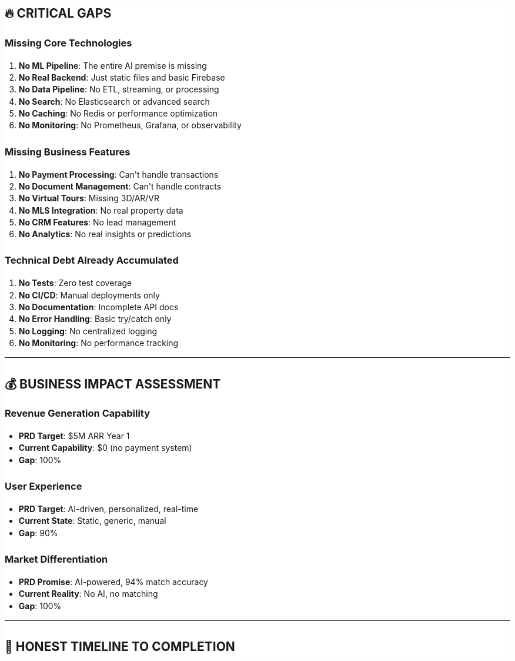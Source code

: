 
## 🔥 CRITICAL GAPS

### Missing Core Technologies
1. **No ML Pipeline**: The entire AI premise is missing
2. **No Real Backend**: Just static files and basic Firebase
3. **No Data Pipeline**: No ETL, streaming, or processing
4. **No Search**: No Elasticsearch or advanced search
5. **No Caching**: No Redis or performance optimization
6. **No Monitoring**: No Prometheus, Grafana, or observability

### Missing Business Features
1. **No Payment Processing**: Can't handle transactions
2. **No Document Management**: Can't handle contracts
3. **No Virtual Tours**: Missing 3D/AR/VR
4. **No MLS Integration**: No real property data
5. **No CRM Features**: No lead management
6. **No Analytics**: No real insights or predictions

### Technical Debt Already Accumulated
1. **No Tests**: Zero test coverage
2. **No CI/CD**: Manual deployments only
3. **No Documentation**: Incomplete API docs
4. **No Error Handling**: Basic try/catch only
5. **No Logging**: No centralized logging
6. **No Monitoring**: No performance tracking

---

## 💰 BUSINESS IMPACT ASSESSMENT

### Revenue Generation Capability
- **PRD Target**: $5M ARR Year 1
- **Current Capability**: $0 (no payment system)
- **Gap**: 100%

### User Experience
- **PRD Target**: AI-driven, personalized, real-time
- **Current State**: Static, generic, manual
- **Gap**: 90%

### Market Differentiation
- **PRD Promise**: AI-powered, 94% match accuracy
- **Current Reality**: No AI, no matching
- **Gap**: 100%

---

## 🚨 HONEST TIMELINE TO COMPLETION
